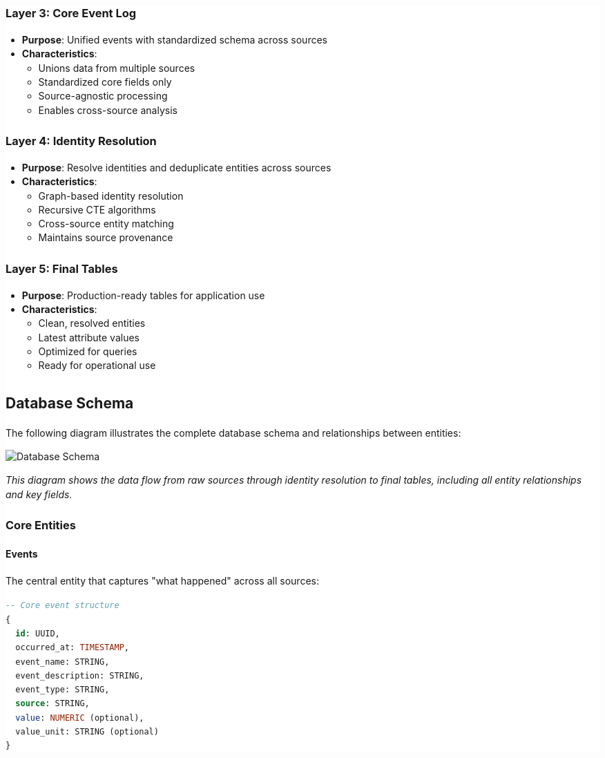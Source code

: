 ### Layer 3: Core Event Log

- **Purpose**: Unified events with standardized schema across sources
- **Characteristics**:
  - Unions data from multiple sources
  - Standardized core fields only
  - Source-agnostic processing
  - Enables cross-source analysis

### Layer 4: Identity Resolution

- **Purpose**: Resolve identities and deduplicate entities across sources
- **Characteristics**:
  - Graph-based identity resolution
  - Recursive CTE algorithms
  - Cross-source entity matching
  - Maintains source provenance

### Layer 5: Final Tables

- **Purpose**: Production-ready tables for application use
- **Characteristics**:
  - Clean, resolved entities
  - Latest attribute values
  - Optimized for queries
  - Ready for operational use

## Database Schema

The following diagram illustrates the complete database schema and relationships
between entities:

![Database Schema](../images/database-schema.png)

_This diagram shows the data flow from raw sources through identity resolution
to final tables, including all entity relationships and key fields._

### Core Entities

#### Events

The central entity that captures "what happened" across all sources:

```sql
-- Core event structure
{
  id: UUID,
  occurred_at: TIMESTAMP,
  event_name: STRING,
  event_description: STRING,
  event_type: STRING,
  source: STRING,
  value: NUMERIC (optional),
  value_unit: STRING (optional)
}
```
